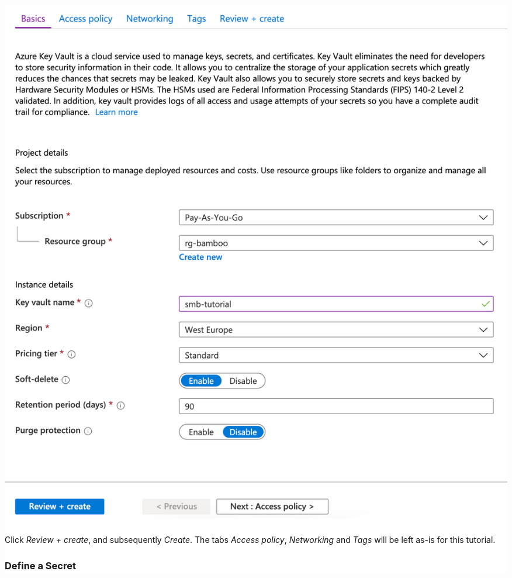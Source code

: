 <kbd>![azure-create-keyvault-details](../_media/screenshots/akv/akv_create_keyvault_details.png "Azure Create KeyVault Details")</kbd>

Click *Review + create*, and subsequently *Create*. The tabs *Access policy*, *Networking* and *Tags* will be left as-is for this tutorial.

### Define a Secret
